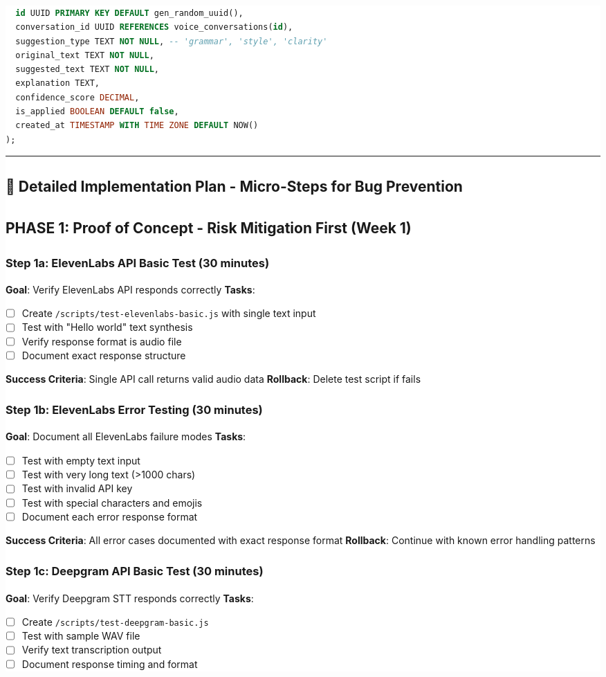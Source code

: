 ```sql
  id UUID PRIMARY KEY DEFAULT gen_random_uuid(),
  conversation_id UUID REFERENCES voice_conversations(id),
  suggestion_type TEXT NOT NULL, -- 'grammar', 'style', 'clarity'
  original_text TEXT NOT NULL,
  suggested_text TEXT NOT NULL,
  explanation TEXT,
  confidence_score DECIMAL,
  is_applied BOOLEAN DEFAULT false,
  created_at TIMESTAMP WITH TIME ZONE DEFAULT NOW()
);
```

---

## 📅 **Detailed Implementation Plan - Micro-Steps for Bug Prevention**

## **PHASE 1: Proof of Concept - Risk Mitigation First (Week 1)**

### **Step 1a: ElevenLabs API Basic Test (30 minutes)**
**Goal**: Verify ElevenLabs API responds correctly
**Tasks**:
- [ ] Create `/scripts/test-elevenlabs-basic.js` with single text input
- [ ] Test with "Hello world" text synthesis
- [ ] Verify response format is audio file
- [ ] Document exact response structure

**Success Criteria**: Single API call returns valid audio data
**Rollback**: Delete test script if fails

### **Step 1b: ElevenLabs Error Testing (30 minutes)**
**Goal**: Document all ElevenLabs failure modes
**Tasks**:
- [ ] Test with empty text input
- [ ] Test with very long text (>1000 chars)
- [ ] Test with invalid API key
- [ ] Test with special characters and emojis
- [ ] Document each error response format

**Success Criteria**: All error cases documented with exact response format
**Rollback**: Continue with known error handling patterns

### **Step 1c: Deepgram API Basic Test (30 minutes)**
**Goal**: Verify Deepgram STT responds correctly
**Tasks**:
- [ ] Create `/scripts/test-deepgram-basic.js` 
- [ ] Test with sample WAV file
- [ ] Verify text transcription output
- [ ] Document response timing and format
